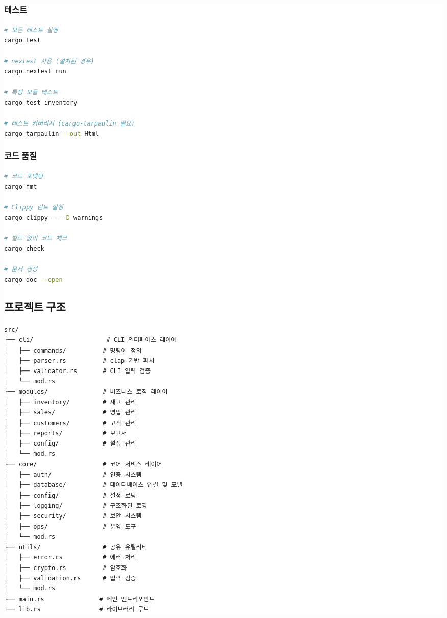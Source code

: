### 테스트

```bash
# 모든 테스트 실행
cargo test

# nextest 사용 (설치된 경우)
cargo nextest run

# 특정 모듈 테스트
cargo test inventory

# 테스트 커버리지 (cargo-tarpaulin 필요)
cargo tarpaulin --out Html
```

### 코드 품질

```bash
# 코드 포맷팅
cargo fmt

# Clippy 린트 실행
cargo clippy -- -D warnings

# 빌드 없이 코드 체크
cargo check

# 문서 생성
cargo doc --open
```

## 프로젝트 구조

```
src/
├── cli/                    # CLI 인터페이스 레이어
│   ├── commands/          # 명령어 정의
│   ├── parser.rs          # clap 기반 파서
│   ├── validator.rs       # CLI 입력 검증
│   └── mod.rs
├── modules/               # 비즈니스 로직 레이어
│   ├── inventory/         # 재고 관리
│   ├── sales/             # 영업 관리
│   ├── customers/         # 고객 관리
│   ├── reports/           # 보고서
│   ├── config/            # 설정 관리
│   └── mod.rs
├── core/                  # 코어 서비스 레이어
│   ├── auth/              # 인증 시스템
│   ├── database/          # 데이터베이스 연결 및 모델
│   ├── config/            # 설정 로딩
│   ├── logging/           # 구조화된 로깅
│   ├── security/          # 보안 시스템
│   ├── ops/               # 운영 도구
│   └── mod.rs
├── utils/                 # 공유 유틸리티
│   ├── error.rs           # 에러 처리
│   ├── crypto.rs          # 암호화
│   ├── validation.rs      # 입력 검증
│   └── mod.rs
├── main.rs               # 메인 엔트리포인트
└── lib.rs                # 라이브러리 루트
```
